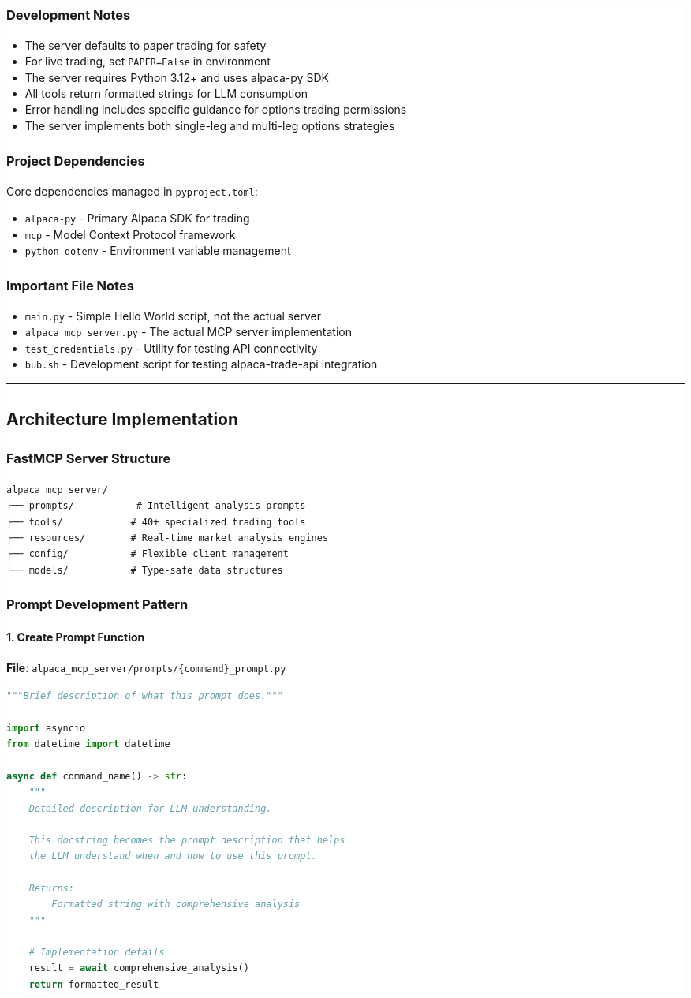 ### Development Notes

- The server defaults to paper trading for safety
- For live trading, set `PAPER=False` in environment
- The server requires Python 3.12+ and uses alpaca-py SDK
- All tools return formatted strings for LLM consumption
- Error handling includes specific guidance for options trading permissions
- The server implements both single-leg and multi-leg options strategies

### Project Dependencies

Core dependencies managed in `pyproject.toml`:
- `alpaca-py` - Primary Alpaca SDK for trading
- `mcp` - Model Context Protocol framework
- `python-dotenv` - Environment variable management

### Important File Notes

- `main.py` - Simple Hello World script, not the actual server
- `alpaca_mcp_server.py` - The actual MCP server implementation
- `test_credentials.py` - Utility for testing API connectivity
- `bub.sh` - Development script for testing alpaca-trade-api integration

---

## Architecture Implementation

### FastMCP Server Structure

```
alpaca_mcp_server/
├── prompts/           # Intelligent analysis prompts
├── tools/            # 40+ specialized trading tools
├── resources/        # Real-time market analysis engines
├── config/           # Flexible client management
└── models/           # Type-safe data structures
```

### Prompt Development Pattern

#### 1. Create Prompt Function
**File**: `alpaca_mcp_server/prompts/{command}_prompt.py`

```python
"""Brief description of what this prompt does."""

import asyncio
from datetime import datetime

async def command_name() -> str:
    """
    Detailed description for LLM understanding.
    
    This docstring becomes the prompt description that helps
    the LLM understand when and how to use this prompt.
    
    Returns:
        Formatted string with comprehensive analysis
    """
    
    # Implementation details
    result = await comprehensive_analysis()
    return formatted_result

```